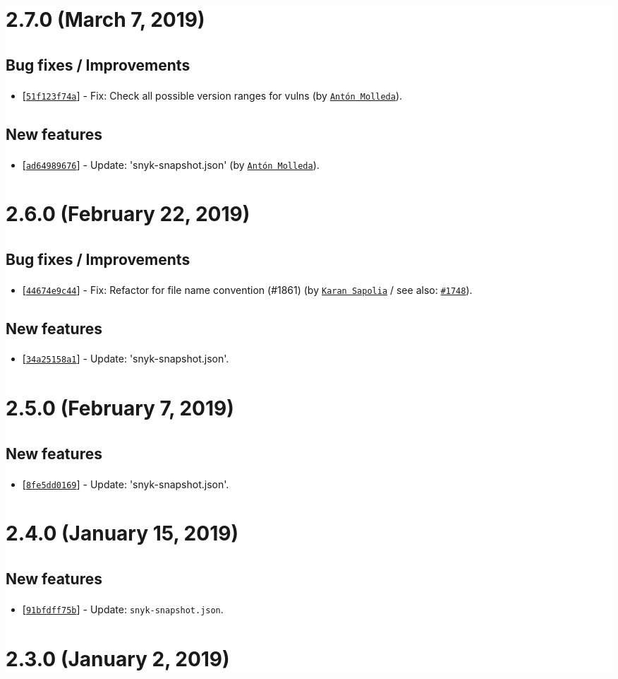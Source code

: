 
# 2.7.0 (March 7, 2019)

## Bug fixes / Improvements

* [[`51f123f74a`](https://github.com/webhintio/hint/commit/51f123f74a01c38462d6f32541d9cd3c46c7100a)] - Fix: Check all possible version ranges for vulns (by [`Antón Molleda`](https://github.com/molant)).

## New features

* [[`ad64989676`](https://github.com/webhintio/hint/commit/ad6498967623fa1978b67ce508d47e0806cb4b2e)] - Update: 'snyk-snapshot.json' (by [`Antón Molleda`](https://github.com/molant)).


# 2.6.0 (February 22, 2019)

## Bug fixes / Improvements

* [[`44674e9c44`](https://github.com/webhintio/hint/commit/44674e9c4479cb3f3e3c2e66173437c74481f487)] - Fix: Refactor for file name convention (#1861) (by [`Karan Sapolia`](https://github.com/karansapolia) / see also: [`#1748`](https://github.com/webhintio/hint/issues/1748)).

## New features

* [[`34a25158a1`](https://github.com/webhintio/hint/commit/34a25158a1a8b14134ecdbd0fb451a34d28670a0)] - Update: 'snyk-snapshot.json'.


# 2.5.0 (February 7, 2019)

## New features

* [[`8fe5dd0169`](https://github.com/webhintio/hint/commit/8fe5dd0169826e3ff159d30abc43662bfac2eaa8)] - Update: 'snyk-snapshot.json'.


# 2.4.0 (January 15, 2019)

## New features

* [[`91bfdff75b`](https://github.com/webhintio/hint/commit/91bfdff75b3b838596c3ce7739debbd57a44f3d5)] - Update: `snyk-snapshot.json`.


# 2.3.0 (January 2, 2019)
